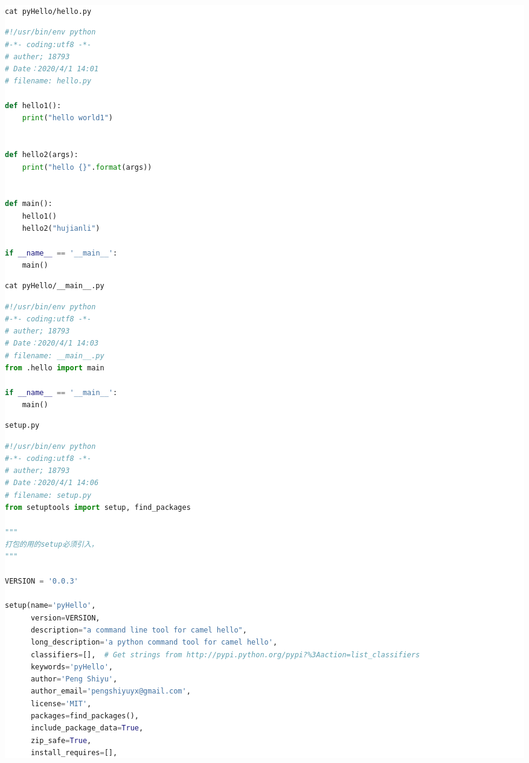 `cat pyHello/hello.py ` 
``` python
#!/usr/bin/env python
#-*- coding:utf8 -*-
# auther; 18793
# Date：2020/4/1 14:01
# filename: hello.py

def hello1():
    print("hello world1")


def hello2(args):
    print("hello {}".format(args))


def main():
    hello1()
    hello2("hujianli")

if __name__ == '__main__':
    main()
```

`cat pyHello/__main__.py `
``` python
#!/usr/bin/env python
#-*- coding:utf8 -*-
# auther; 18793
# Date：2020/4/1 14:03
# filename: __main__.py
from .hello import main

if __name__ == '__main__':
    main()
```

`setup.py` 
``` python
#!/usr/bin/env python
#-*- coding:utf8 -*-
# auther; 18793
# Date：2020/4/1 14:06
# filename: setup.py
from setuptools import setup, find_packages

"""
打包的用的setup必须引入，
"""

VERSION = '0.0.3'

setup(name='pyHello',
      version=VERSION,
      description="a command line tool for camel hello",
      long_description='a python command tool for camel hello',
      classifiers=[],  # Get strings from http://pypi.python.org/pypi?%3Aaction=list_classifiers
      keywords='pyHello',
      author='Peng Shiyu',
      author_email='pengshiyuyx@gmail.com',
      license='MIT',
      packages=find_packages(),
      include_package_data=True,
      zip_safe=True,
      install_requires=[],
```